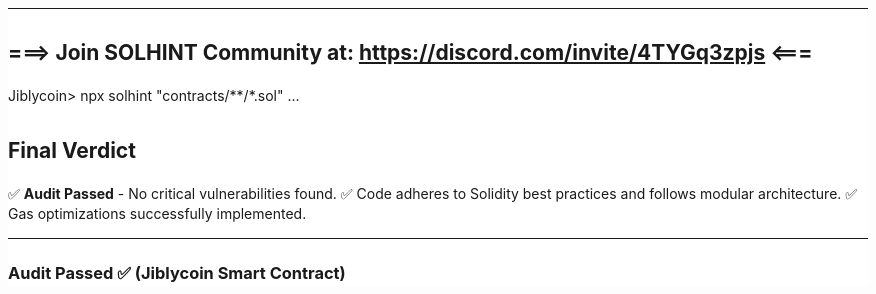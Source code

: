  --------------------------------------------------------------------------
 ===> Join SOLHINT Community at: https://discord.com/invite/4TYGq3zpjs <===
 --------------------------------------------------------------------------
Jiblycoin> npx solhint "contracts/**/*.sol"
...

## Final Verdict
✅ **Audit Passed** - No critical vulnerabilities found.
✅ Code adheres to Solidity best practices and follows modular architecture.
✅ Gas optimizations successfully implemented.

---
### **Audit Passed ✅** (Jiblycoin Smart Contract)
